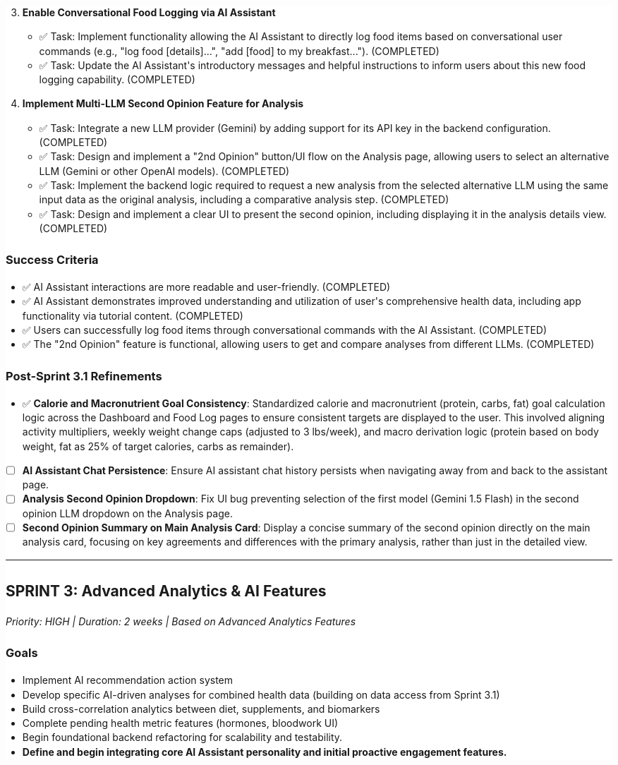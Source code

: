 3.  **Enable Conversational Food Logging via AI Assistant**
    -   ✅ Task: Implement functionality allowing the AI Assistant to directly log food items based on conversational user commands (e.g., "log food [details]...", "add [food] to my breakfast..."). (COMPLETED)
    -   ✅ Task: Update the AI Assistant's introductory messages and helpful instructions to inform users about this new food logging capability. (COMPLETED)

4.  **Implement Multi-LLM Second Opinion Feature for Analysis**
    -   ✅ Task: Integrate a new LLM provider (Gemini) by adding support for its API key in the backend configuration. (COMPLETED)
    -   ✅ Task: Design and implement a "2nd Opinion" button/UI flow on the Analysis page, allowing users to select an alternative LLM (Gemini or other OpenAI models). (COMPLETED)
    -   ✅ Task: Implement the backend logic required to request a new analysis from the selected alternative LLM using the same input data as the original analysis, including a comparative analysis step. (COMPLETED)
    -   ✅ Task: Design and implement a clear UI to present the second opinion, including displaying it in the analysis details view. (COMPLETED)

### **Success Criteria**
-   ✅ AI Assistant interactions are more readable and user-friendly. (COMPLETED)
-   ✅ AI Assistant demonstrates improved understanding and utilization of user's comprehensive health data, including app functionality via tutorial content. (COMPLETED)
-   ✅ Users can successfully log food items through conversational commands with the AI Assistant. (COMPLETED)
-   ✅ The "2nd Opinion" feature is functional, allowing users to get and compare analyses from different LLMs. (COMPLETED)

### **Post-Sprint 3.1 Refinements**
-   ✅ **Calorie and Macronutrient Goal Consistency**: Standardized calorie and macronutrient (protein, carbs, fat) goal calculation logic across the Dashboard and Food Log pages to ensure consistent targets are displayed to the user. This involved aligning activity multipliers, weekly weight change caps (adjusted to 3 lbs/week), and macro derivation logic (protein based on body weight, fat as 25% of target calories, carbs as remainder).
-   [ ] **AI Assistant Chat Persistence**: Ensure AI assistant chat history persists when navigating away from and back to the assistant page.
-   [ ] **Analysis Second Opinion Dropdown**: Fix UI bug preventing selection of the first model (Gemini 1.5 Flash) in the second opinion LLM dropdown on the Analysis page.
-   [ ] **Second Opinion Summary on Main Analysis Card**: Display a concise summary of the second opinion directly on the main analysis card, focusing on key agreements and differences with the primary analysis, rather than just in the detailed view.

---

## **SPRINT 3: Advanced Analytics & AI Features**
*Priority: HIGH | Duration: 2 weeks | Based on Advanced Analytics Features*

### **Goals**
- Implement AI recommendation action system
- Develop specific AI-driven analyses for combined health data (building on data access from Sprint 3.1)
- Build cross-correlation analytics between diet, supplements, and biomarkers
- Complete pending health metric features (hormones, bloodwork UI)
- Begin foundational backend refactoring for scalability and testability.
- **Define and begin integrating core AI Assistant personality and initial proactive engagement features.**
